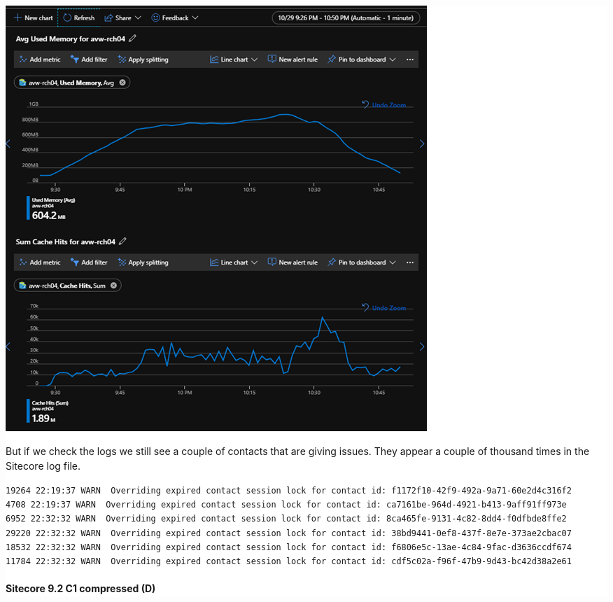 ![](images/image-12.png)

But if we check the logs we still see a couple of contacts that are giving issues. They appear a couple of thousand times in the Sitecore log file.

```
19264 22:19:37 WARN  Overriding expired contact session lock for contact id: f1172f10-42f9-492a-9a71-60e2d4c316f2
4708 22:19:37 WARN  Overriding expired contact session lock for contact id: ca7161be-964d-4921-b413-9aff91ff973e
6952 22:32:32 WARN  Overriding expired contact session lock for contact id: 8ca465fe-9131-4c82-8dd4-f0dfbde8ffe2
29220 22:32:32 WARN  Overriding expired contact session lock for contact id: 38bd9441-0ef8-437f-8e7e-373ae2cbac07
18532 22:32:32 WARN  Overriding expired contact session lock for contact id: f6806e5c-13ae-4c84-9fac-d3636ccdf674
11784 22:32:32 WARN  Overriding expired contact session lock for contact id: cdf5c02a-f96f-47b9-9d43-bc42d38a2e61
```

#### **Sitecore 9.2 C1 compressed** (D)
